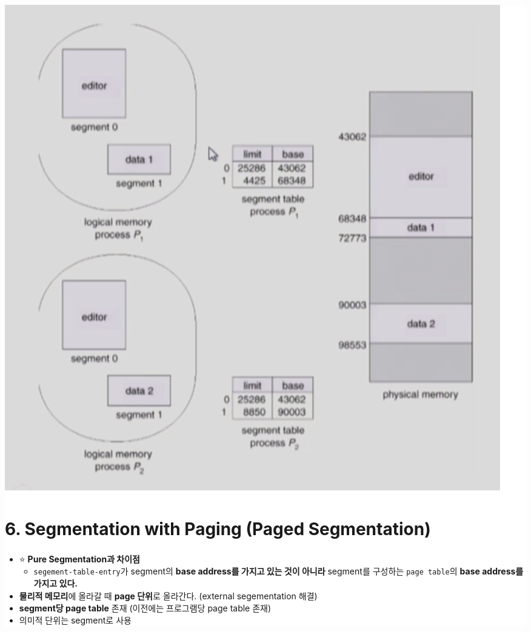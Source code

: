 ![Sharing of Segment](./img/ch08_sharing_of_segment.png)

# 6. Segmentation with Paging (Paged Segmentation)

- ⭐️ **Pure Segmentation과 차이점**
  - `segement-table-entry`가 segment의 **base address를 가지고 있는 것이 아니라** segment를 구성하는 `page table`의 **base address를 가지고 있다.**
- **물리적 메모리**에 올라갈 때 **page 단위**로 올라간다. (external segementation 해결)
- **segment당 page table** 존재 (이전에는 프로그램당 page table 존재)
- 의미적 단위는 segment로 사용

